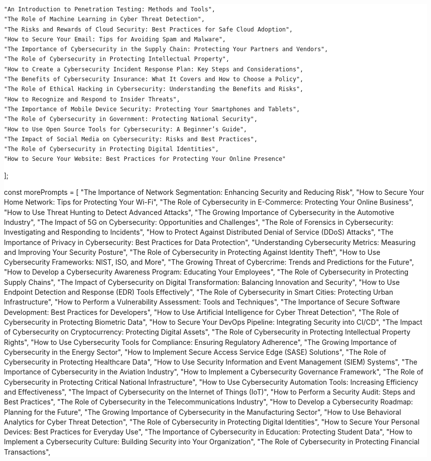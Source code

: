     "An Introduction to Penetration Testing: Methods and Tools",
    "The Role of Machine Learning in Cyber Threat Detection",
    "The Risks and Rewards of Cloud Security: Best Practices for Safe Cloud Adoption",
    "How to Secure Your Email: Tips for Avoiding Spam and Malware",
    "The Importance of Cybersecurity in the Supply Chain: Protecting Your Partners and Vendors",
    "The Role of Cybersecurity in Protecting Intellectual Property",
    "How to Create a Cybersecurity Incident Response Plan: Key Steps and Considerations",
    "The Benefits of Cybersecurity Insurance: What It Covers and How to Choose a Policy",
    "The Role of Ethical Hacking in Cybersecurity: Understanding the Benefits and Risks",
    "How to Recognize and Respond to Insider Threats",
    "The Importance of Mobile Device Security: Protecting Your Smartphones and Tablets",
    "The Role of Cybersecurity in Government: Protecting National Security",
    "How to Use Open Source Tools for Cybersecurity: A Beginner’s Guide",
    "The Impact of Social Media on Cybersecurity: Risks and Best Practices",
    "The Role of Cybersecurity in Protecting Digital Identities",
    "How to Secure Your Website: Best Practices for Protecting Your Online Presence"
];

const morePrompts = [
    "The Importance of Network Segmentation: Enhancing Security and Reducing Risk",
    "How to Secure Your Home Network: Tips for Protecting Your Wi-Fi",
    "The Role of Cybersecurity in E-Commerce: Protecting Your Online Business",
    "How to Use Threat Hunting to Detect Advanced Attacks",
    "The Growing Importance of Cybersecurity in the Automotive Industry",
    "The Impact of 5G on Cybersecurity: Opportunities and Challenges",
    "The Role of Forensics in Cybersecurity: Investigating and Responding to Incidents",
    "How to Protect Against Distributed Denial of Service (DDoS) Attacks",
    "The Importance of Privacy in Cybersecurity: Best Practices for Data Protection",
    "Understanding Cybersecurity Metrics: Measuring and Improving Your Security Posture",
    "The Role of Cybersecurity in Protecting Against Identity Theft",
    "How to Use Cybersecurity Frameworks: NIST, ISO, and More",
    "The Growing Threat of Cybercrime: Trends and Predictions for the Future",
    "How to Develop a Cybersecurity Awareness Program: Educating Your Employees",
    "The Role of Cybersecurity in Protecting Supply Chains",
    "The Impact of Cybersecurity on Digital Transformation: Balancing Innovation and Security",
    "How to Use Endpoint Detection and Response (EDR) Tools Effectively",
    "The Role of Cybersecurity in Smart Cities: Protecting Urban Infrastructure",
    "How to Perform a Vulnerability Assessment: Tools and Techniques",
    "The Importance of Secure Software Development: Best Practices for Developers",
    "How to Use Artificial Intelligence for Cyber Threat Detection",
    "The Role of Cybersecurity in Protecting Biometric Data",
    "How to Secure Your DevOps Pipeline: Integrating Security into CI/CD",
    "The Impact of Cybersecurity on Cryptocurrency: Protecting Digital Assets",
    "The Role of Cybersecurity in Protecting Intellectual Property Rights",
    "How to Use Cybersecurity Tools for Compliance: Ensuring Regulatory Adherence",
    "The Growing Importance of Cybersecurity in the Energy Sector",
    "How to Implement Secure Access Service Edge (SASE) Solutions",
    "The Role of Cybersecurity in Protecting Healthcare Data",
    "How to Use Security Information and Event Management (SIEM) Systems",
    "The Importance of Cybersecurity in the Aviation Industry",
    "How to Implement a Cybersecurity Governance Framework",
    "The Role of Cybersecurity in Protecting Critical National Infrastructure",
    "How to Use Cybersecurity Automation Tools: Increasing Efficiency and Effectiveness",
    "The Impact of Cybersecurity on the Internet of Things (IoT)",
    "How to Perform a Security Audit: Steps and Best Practices",
    "The Role of Cybersecurity in the Telecommunications Industry",
    "How to Develop a Cybersecurity Roadmap: Planning for the Future",
    "The Growing Importance of Cybersecurity in the Manufacturing Sector",
    "How to Use Behavioral Analytics for Cyber Threat Detection",
    "The Role of Cybersecurity in Protecting Digital Identities",
    "How to Secure Your Personal Devices: Best Practices for Everyday Use",
    "The Importance of Cybersecurity in Education: Protecting Student Data",
    "How to Implement a Cybersecurity Culture: Building Security into Your Organization",
    "The Role of Cybersecurity in Protecting Financial Transactions",